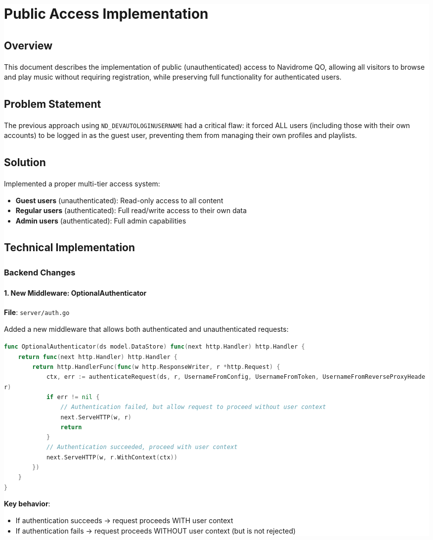 # Public Access Implementation

## Overview
This document describes the implementation of public (unauthenticated) access to Navidrome QO, allowing all visitors to browse and play music without requiring registration, while preserving full functionality for authenticated users.

## Problem Statement
The previous approach using `ND_DEVAUTOLOGINUSERNAME` had a critical flaw: it forced ALL users (including those with their own accounts) to be logged in as the guest user, preventing them from managing their own profiles and playlists.

## Solution
Implemented a proper multi-tier access system:
- **Guest users** (unauthenticated): Read-only access to all content
- **Regular users** (authenticated): Full read/write access to their own data
- **Admin users** (authenticated): Full admin capabilities

## Technical Implementation

### Backend Changes

#### 1. New Middleware: OptionalAuthenticator
**File**: `server/auth.go`

Added a new middleware that allows both authenticated and unauthenticated requests:

```go
func OptionalAuthenticator(ds model.DataStore) func(next http.Handler) http.Handler {
    return func(next http.Handler) http.Handler {
        return http.HandlerFunc(func(w http.ResponseWriter, r *http.Request) {
            ctx, err := authenticateRequest(ds, r, UsernameFromConfig, UsernameFromToken, UsernameFromReverseProxyHeader)
            if err != nil {
                // Authentication failed, but allow request to proceed without user context
                next.ServeHTTP(w, r)
                return
            }
            // Authentication succeeded, proceed with user context
            next.ServeHTTP(w, r.WithContext(ctx))
        })
    }
}
```

**Key behavior**:
- If authentication succeeds → request proceeds WITH user context
- If authentication fails → request proceeds WITHOUT user context (but is not rejected)
